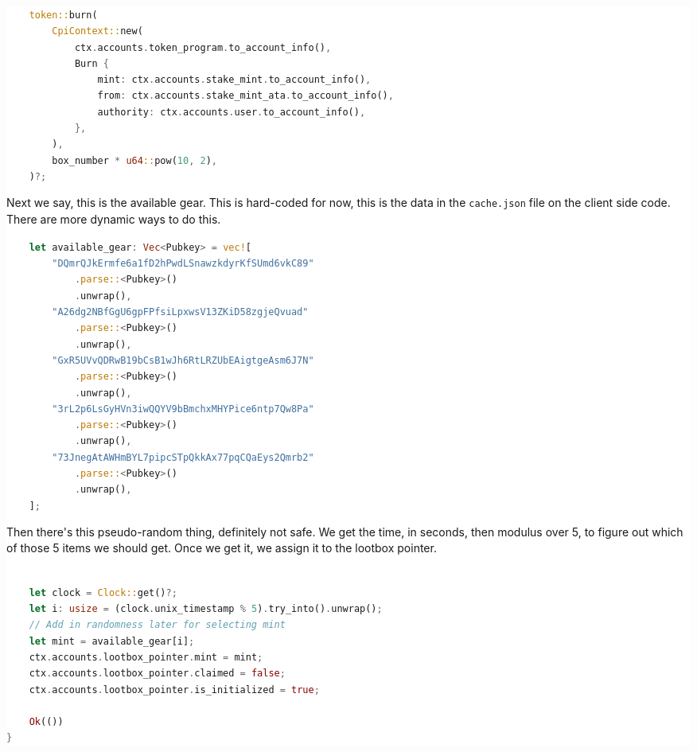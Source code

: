 ``` rust
    token::burn(
        CpiContext::new(
            ctx.accounts.token_program.to_account_info(),
            Burn {
                mint: ctx.accounts.stake_mint.to_account_info(),
                from: ctx.accounts.stake_mint_ata.to_account_info(),
                authority: ctx.accounts.user.to_account_info(),
            },
        ),
        box_number * u64::pow(10, 2),
    )?;
```

Next we say, this is the available gear. This is hard-coded for now, this is the data in the `cache.json` file on the client side code. There are more dynamic ways to do this.

``` rust
    let available_gear: Vec<Pubkey> = vec![
        "DQmrQJkErmfe6a1fD2hPwdLSnawzkdyrKfSUmd6vkC89"
            .parse::<Pubkey>()
            .unwrap(),
        "A26dg2NBfGgU6gpFPfsiLpxwsV13ZKiD58zgjeQvuad"
            .parse::<Pubkey>()
            .unwrap(),
        "GxR5UVvQDRwB19bCsB1wJh6RtLRZUbEAigtgeAsm6J7N"
            .parse::<Pubkey>()
            .unwrap(),
        "3rL2p6LsGyHVn3iwQQYV9bBmchxMHYPice6ntp7Qw8Pa"
            .parse::<Pubkey>()
            .unwrap(),
        "73JnegAtAWHmBYL7pipcSTpQkkAx77pqCQaEys2Qmrb2"
            .parse::<Pubkey>()
            .unwrap(),
    ];
```

Then there's this pseudo-random thing, definitely not safe. We get the time, in seconds, then modulus over 5, to figure out which of those 5 items we should get. Once we get it, we assign it to the lootbox pointer.

``` rust

    let clock = Clock::get()?;
    let i: usize = (clock.unix_timestamp % 5).try_into().unwrap();
    // Add in randomness later for selecting mint
    let mint = available_gear[i];
    ctx.accounts.lootbox_pointer.mint = mint;
    ctx.accounts.lootbox_pointer.claimed = false;
    ctx.accounts.lootbox_pointer.is_initialized = true;

    Ok(())
}
```
